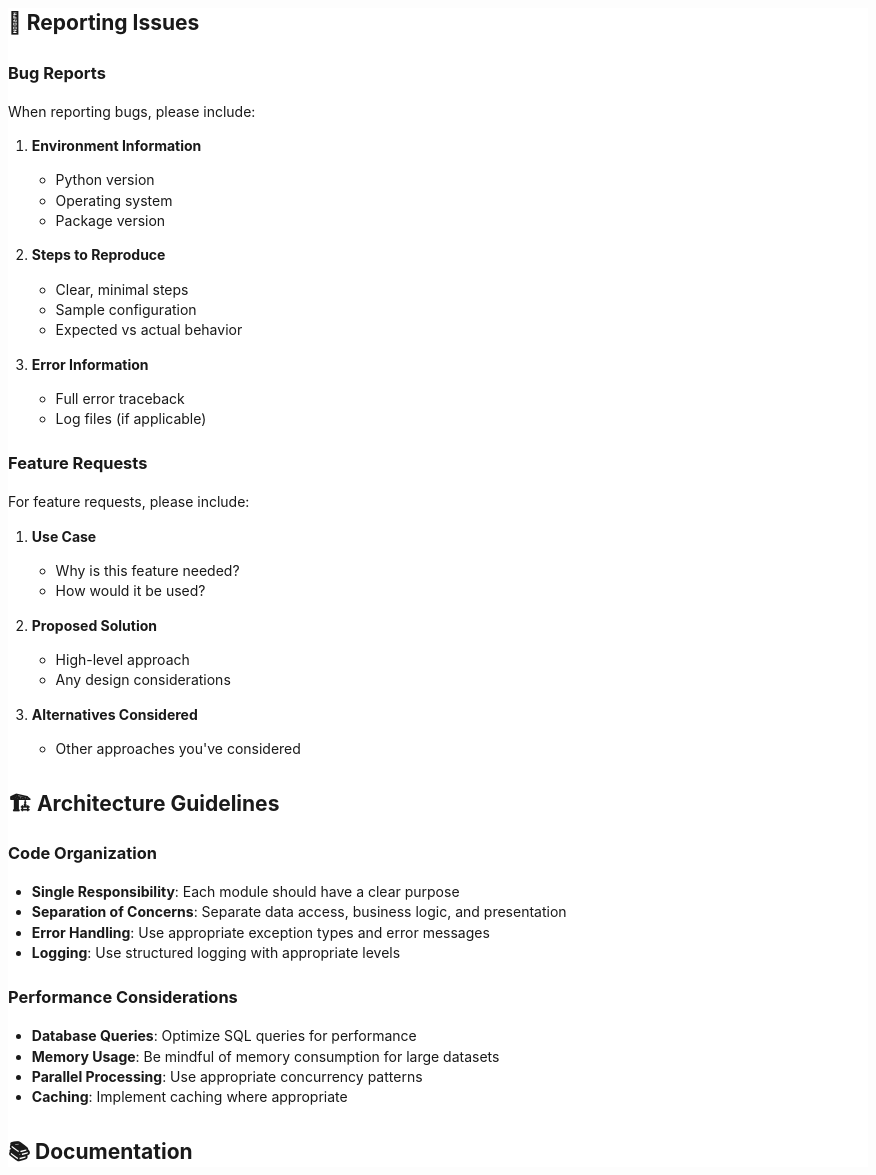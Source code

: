 ## 🐛 Reporting Issues

### Bug Reports

When reporting bugs, please include:

1. **Environment Information**
   - Python version
   - Operating system
   - Package version

2. **Steps to Reproduce**
   - Clear, minimal steps
   - Sample configuration
   - Expected vs actual behavior

3. **Error Information**
   - Full error traceback
   - Log files (if applicable)

### Feature Requests

For feature requests, please include:

1. **Use Case**
   - Why is this feature needed?
   - How would it be used?

2. **Proposed Solution**
   - High-level approach
   - Any design considerations

3. **Alternatives Considered**
   - Other approaches you've considered

## 🏗️ Architecture Guidelines

### Code Organization

- **Single Responsibility**: Each module should have a clear purpose
- **Separation of Concerns**: Separate data access, business logic, and presentation
- **Error Handling**: Use appropriate exception types and error messages
- **Logging**: Use structured logging with appropriate levels

### Performance Considerations

- **Database Queries**: Optimize SQL queries for performance
- **Memory Usage**: Be mindful of memory consumption for large datasets
- **Parallel Processing**: Use appropriate concurrency patterns
- **Caching**: Implement caching where appropriate

## 📚 Documentation
